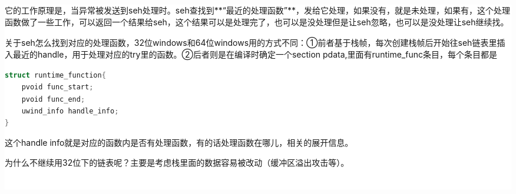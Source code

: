 它的工作原理是，当异常被发送到seh处理时。seh查找到**“最近的处理函数”**，发给它处理，如果没有，就是未处理，如果有，这个处理函数做了一些工作，可以返回一个结果给seh，这个结果可以是处理完了，也可以是没处理但是让seh忽略，也可以是没处理让seh继续找。



关于seh怎么找到对应的处理函数，32位windows和64位windows用的方式不同：①前者基于栈帧，每次创建栈帧后开始往seh链表里插入最近的handle，用于处理对应的try里的函数。②后者则是在编译时确定一个section pdata,里面有runtime_func条目，每个条目都是

```c
struct runtime_function{
    pvoid func_start;
    pvoid func_end;
    uwind_info handle_info;
}
```

这个handle info就是对应的函数内是否有处理函数，有的话处理函数在哪儿，相关的展开信息。

[^最近的处理函数]: 在32位seh链表机制下，最近即位链表头，刚插入的handle最近；在64位下，则是handle_info里表明的try的地址范围最接近异常时rip的handle。



为什么不继续用32位下的链表呢？主要是考虑栈里面的数据容易被改动（缓冲区溢出攻击等）。







​                                                                                                                                                                                                                                                                                                                                                                                                                                                                                                                                                                                                                                                                                                                                                                                                                                                                                                                                                                                                                                                                                                                                                                                                                                                                                                                                                                                                                                                                                                                                                                                                                                                                                                                                                                                                                                                                                                                                                                                                                                                                                                                                                                                                                                                                                                                                                                                                                                                                                                                                                                                                                                                                                                                                                                                                           


[^__declspec(dllexport)]: 写dll的时候，要将函数提供给export出来给其他可执行程序使用，需要使用\_\_declspec(dllexport),这个声明意味着，将会在PE export table中增加一条跟导出对象有关的条目（可以是函数或者变量）。同样的在引用的时候，需要加上\_\_declspec(dllimport),在import table中增加一个条目。
[^extern]:  这个模块之间的导入导出，和多个obj文件之间的导入导出不同，那个是COFF格式，利用的是符号表，只需要简单一个extern就可以引用，被引用的是一个全局变量就够了。对于函数只需要有其声明就可以用，原因是，这是编译时的链接，符号信息还在。
[^extern c]: extern "c" 用在c++里，表明将函数以c语言的形式声明，这个的用途是什么，c语言obj引用c++ obj函数的时候，c语言中的符号名（不论是在导入表，导出表还是符号表），都是干净无前缀后缀的，但c++是不一样的，因此需要加上extern c，以c语言形式声明。 这个和前面的\_\_declspec(dllexport)可以结合使用